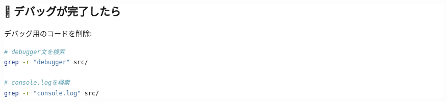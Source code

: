 ## 🎉 デバッグが完了したら

デバッグ用のコードを削除:
```bash
# debugger文を検索
grep -r "debugger" src/

# console.logを検索
grep -r "console.log" src/
```